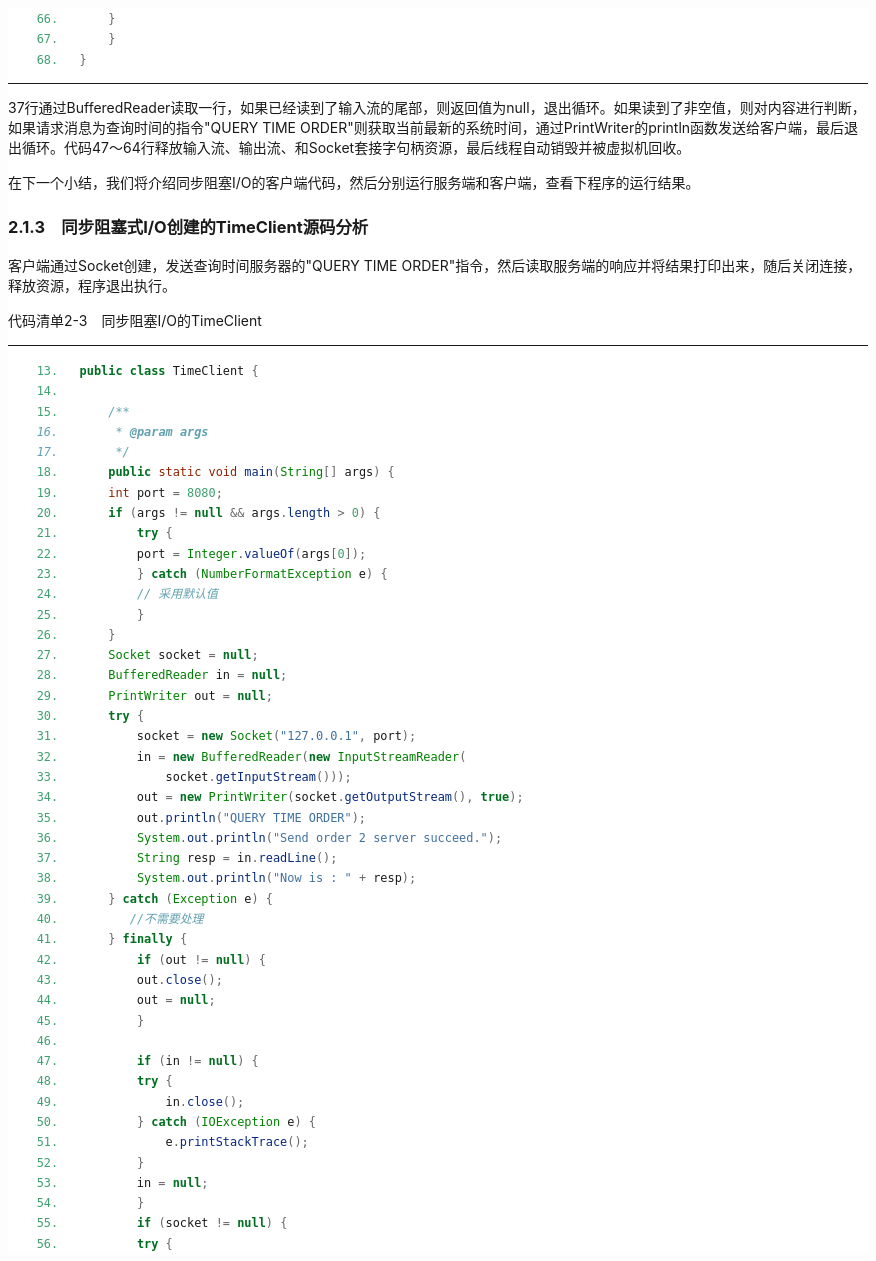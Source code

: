 ```java
    66.       }
    67.       }
    68.   }
```

------

37行通过BufferedReader读取一行，如果已经读到了输入流的尾部，则返回值为null，退出循环。如果读到了非空值，则对内容进行判断，如果请求消息为查询时间的指令"QUERY TIME ORDER"则获取当前最新的系统时间，通过PrintWriter的println函数发送给客户端，最后退出循环。代码47～64行释放输入流、输出流、和Socket套接字句柄资源，最后线程自动销毁并被虚拟机回收。

在下一个小结，我们将介绍同步阻塞I/O的客户端代码，然后分别运行服务端和客户端，查看下程序的运行结果。

### 2.1.3　同步阻塞式I/O创建的TimeClient源码分析

客户端通过Socket创建，发送查询时间服务器的"QUERY TIME ORDER"指令，然后读取服务端的响应并将结果打印出来，随后关闭连接，释放资源，程序退出执行。

代码清单2-3　同步阻塞I/O的TimeClient

------

```java
    13.   public class TimeClient {
    14.   
    15.       /**
    16.        * @param args
    17.        */
    18.       public static void main(String[] args) {
    19.       int port = 8080;
    20.       if (args != null && args.length > 0) {
    21.           try {
    22.           port = Integer.valueOf(args[0]);
    23.           } catch (NumberFormatException e) {
    24.           // 采用默认值
    25.           }
    26.       }
    27.       Socket socket = null;
    28.       BufferedReader in = null;
    29.       PrintWriter out = null;
    30.       try {
    31.           socket = new Socket("127.0.0.1", port);
    32.           in = new BufferedReader(new InputStreamReader(
    33.               socket.getInputStream()));
    34.           out = new PrintWriter(socket.getOutputStream(), true);
    35.           out.println("QUERY TIME ORDER");
    36.           System.out.println("Send order 2 server succeed.");
    37.           String resp = in.readLine();
    38.           System.out.println("Now is : " + resp);
    39.       } catch (Exception e) {
    40.          //不需要处理
    41.       } finally {
    42.           if (out != null) {
    43.           out.close();
    44.           out = null;
    45.           }
    46.   
    47.           if (in != null) {
    48.           try {
    49.               in.close();
    50.           } catch (IOException e) {
    51.               e.printStackTrace();
    52.           }
    53.           in = null;
    54.           }
    55.           if (socket != null) {
    56.           try {
```